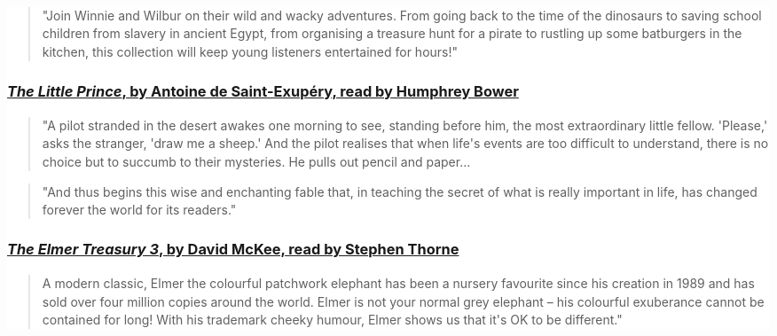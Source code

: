 > "Join Winnie and Wilbur on their wild and wacky adventures. From going back to the time of the dinosaurs to saving school children from slavery in ancient Egypt, from organising a treasure hunt for a pirate to rustling up some batburgers in the kitchen, this collection will keep young listeners entertained for hours!"

### [<cite>The Little Prince</cite>, by Antoine de Saint-Exupéry, read by Humphrey Bower](https://fe.bolindadigital.com/wldcs_bol_fo/b2i/productDetail.html?productId=BOL_004474&fromPage=1&b2bSite=4172)

> "A pilot stranded in the desert awakes one morning to see, standing before him, the most extraordinary little fellow. 'Please,' asks the stranger, 'draw me a sheep.' And the pilot realises that when life's events are too difficult to understand, there is no choice but to succumb to their mysteries. He pulls out pencil and paper...

> "And thus begins this wise and enchanting fable that, in teaching the secret of what is really important in life, has changed forever the world for its readers."

### [<cite>The Elmer Treasury 3</cite>, by David McKee, read by Stephen Thorne](https://fe.bolindadigital.com/wldcs_bol_fo/b2i/productDetail.html?productId=BOL_400194&fromPage=1&b2bSite=4172)

> A modern classic, Elmer the colourful patchwork elephant has been a nursery favourite since his creation in 1989 and has sold over four million copies around the world. Elmer is not your normal grey elephant – his colourful exuberance cannot be contained for long! With his trademark cheeky humour, Elmer shows us that it's OK to be different."
